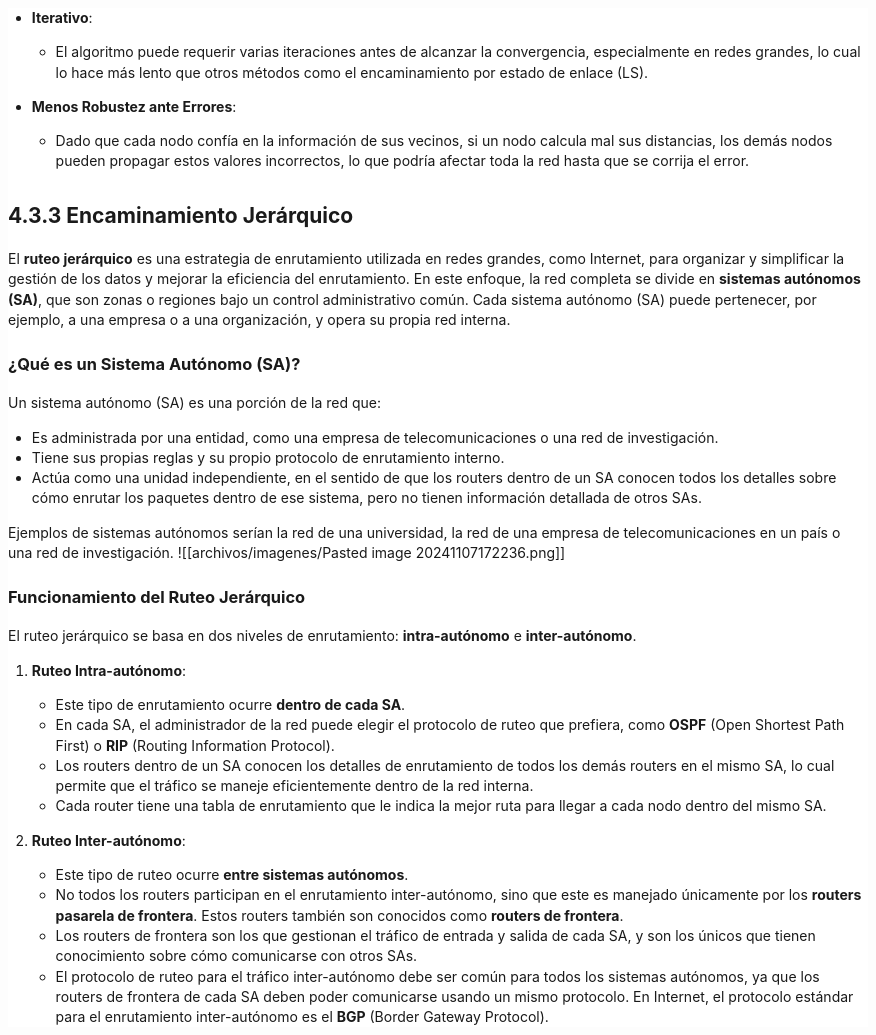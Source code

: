 - **Iterativo**:
  - El algoritmo puede requerir varias iteraciones antes de alcanzar la convergencia, especialmente en redes grandes, lo cual lo hace más lento que otros métodos como el encaminamiento por estado de enlace (LS).

- **Menos Robustez ante Errores**:
  - Dado que cada nodo confía en la información de sus vecinos, si un nodo calcula mal sus distancias, los demás nodos pueden propagar estos valores incorrectos, lo que podría afectar toda la red hasta que se corrija el error.


## 4.3.3 Encaminamiento Jerárquico
El **ruteo jerárquico** es una estrategia de enrutamiento utilizada en redes grandes, como Internet, para organizar y simplificar la gestión de los datos y mejorar la eficiencia del enrutamiento. En este enfoque, la red completa se divide en **sistemas autónomos (SA)**, que son zonas o regiones bajo un control administrativo común. Cada sistema autónomo (SA) puede pertenecer, por ejemplo, a una empresa o a una organización, y opera su propia red interna.

### ¿Qué es un Sistema Autónomo (SA)?
Un sistema autónomo (SA) es una porción de la red que:
- Es administrada por una entidad, como una empresa de telecomunicaciones o una red de investigación.
- Tiene sus propias reglas y su propio protocolo de enrutamiento interno. 
- Actúa como una unidad independiente, en el sentido de que los routers dentro de un SA conocen todos los detalles sobre cómo enrutar los paquetes dentro de ese sistema, pero no tienen información detallada de otros SAs.

Ejemplos de sistemas autónomos serían la red de una universidad, la red de una empresa de telecomunicaciones en un país o una red de investigación.
![[archivos/imagenes/Pasted image 20241107172236.png]]
### Funcionamiento del Ruteo Jerárquico
El ruteo jerárquico se basa en dos niveles de enrutamiento: **intra-autónomo** e **inter-autónomo**.

1. **Ruteo Intra-autónomo**:
   - Este tipo de enrutamiento ocurre **dentro de cada SA**. 
   - En cada SA, el administrador de la red puede elegir el protocolo de ruteo que prefiera, como **OSPF** (Open Shortest Path First) o **RIP** (Routing Information Protocol).
   - Los routers dentro de un SA conocen los detalles de enrutamiento de todos los demás routers en el mismo SA, lo cual permite que el tráfico se maneje eficientemente dentro de la red interna.
   - Cada router tiene una tabla de enrutamiento que le indica la mejor ruta para llegar a cada nodo dentro del mismo SA.

2. **Ruteo Inter-autónomo**:
   - Este tipo de ruteo ocurre **entre sistemas autónomos**. 
   - No todos los routers participan en el enrutamiento inter-autónomo, sino que este es manejado únicamente por los **routers pasarela de frontera**. Estos routers también son conocidos como **routers de frontera**.
   - Los routers de frontera son los que gestionan el tráfico de entrada y salida de cada SA, y son los únicos que tienen conocimiento sobre cómo comunicarse con otros SAs.
   - El protocolo de ruteo para el tráfico inter-autónomo debe ser común para todos los sistemas autónomos, ya que los routers de frontera de cada SA deben poder comunicarse usando un mismo protocolo. En Internet, el protocolo estándar para el enrutamiento inter-autónomo es el **BGP** (Border Gateway Protocol).
